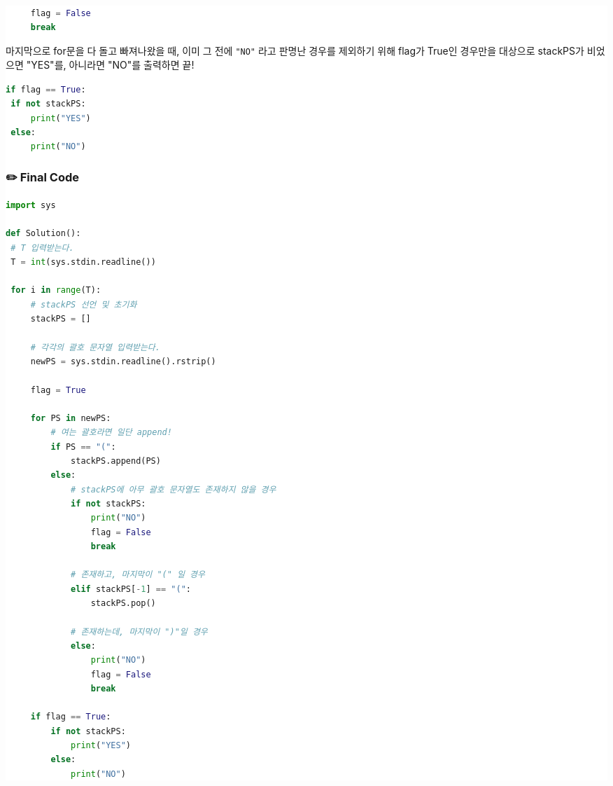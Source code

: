    ```python
		flag = False
		break
   ```
  

마지막으로 for문을 다 돌고 빠져나왔을 때, 이미 그 전에 `"NO"` 라고 판명난 경우를 제외하기 위해 flag가 True인 경우만을 대상으로 stackPS가 비었으면 "YES"를, 아니라면 "NO"를 출력하면 끝!     

   ```python
if flag == True:
	if not stackPS:
		print("YES")
	else:
		print("NO")
   ```   	      
   
### ✏️ Final Code

   ```python
import sys

def Solution():
    # T 입력받는다.
    T = int(sys.stdin.readline())

    for i in range(T):
        # stackPS 선언 및 초기화
        stackPS = []

        # 각각의 괄호 문자열 입력받는다.
        newPS = sys.stdin.readline().rstrip()

        flag = True

        for PS in newPS:
            # 여는 괄호라면 일단 append!
            if PS == "(":
                stackPS.append(PS)
            else:
                # stackPS에 아무 괄호 문자열도 존재하지 않을 경우
                if not stackPS:
                    print("NO")
                    flag = False
                    break

                # 존재하고, 마지막이 "(" 일 경우
                elif stackPS[-1] == "(":
                    stackPS.pop()

                # 존재하는데, 마지막이 ")"일 경우
                else:
                    print("NO")
                    flag = False
                    break
        
        if flag == True:
            if not stackPS:
                print("YES")
            else:
                print("NO")
   ```
     